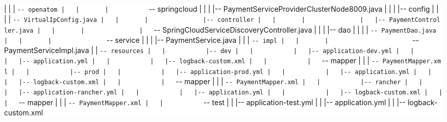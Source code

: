|   |       |       `-- openatom
|   |       |           `-- springcloud
|   |       |               |-- PaymentServiceProviderClusterNode8009.java
|   |       |               |-- config
|   |       |               |   `-- VirtualIpConfig.java
|   |       |               |-- controller
|   |       |               |   |-- PaymentController.java
|   |       |               |   `-- SpringCloudServiceDiscoveryController.java
|   |       |               |-- dao
|   |       |               |   `-- PaymentDao.java
|   |       |               `-- service
|   |       |                   |-- PaymentService.java
|   |       |                   `-- impl
|   |       |                       `-- PaymentServiceImpl.java
|   |       `-- resources
|   |           |-- dev
|   |           |   |-- application-dev.yml
|   |           |   |-- application.yml
|   |           |   |-- logback-custom.xml
|   |           |   `-- mapper
|   |           |       `-- PaymentMapper.xml
|   |           |-- prod
|   |           |   |-- application-prod.yml
|   |           |   |-- application.yml
|   |           |   |-- logback-custom.xml
|   |           |   `-- mapper
|   |           |       `-- PaymentMapper.xml
|   |           |-- rancher
|   |           |   |-- application-rancher.yml
|   |           |   |-- application.yml
|   |           |   |-- logback-custom.xml
|   |           |   `-- mapper
|   |           |       `-- PaymentMapper.xml
|   |           `-- test
|   |               |-- application-test.yml
|   |               |-- application.yml
|   |               |-- logback-custom.xml